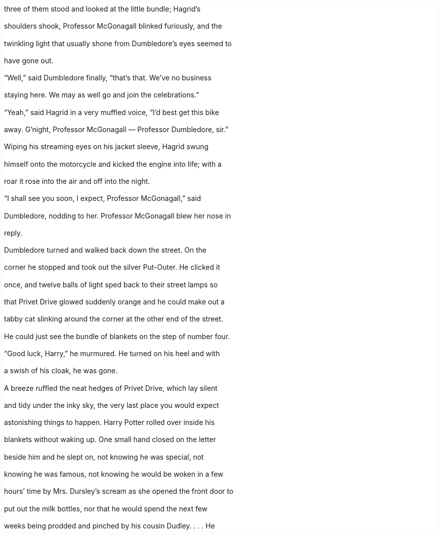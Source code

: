 three of them stood and looked at the little bundle; Hagrid’s

shoulders shook, Professor McGonagall blinked furiously, and the

twinkling light that usually shone from Dumbledore’s eyes seemed to

have gone out.



<a name="br19"></a> 

“Well,” said Dumbledore finally, “that’s that. We’ve no business

staying here. We may as well go and join the celebrations.”

“Yeah,” said Hagrid in a very muffled voice, “I’d best get this bike

away. G’night, Professor McGonagall — Professor Dumbledore, sir.”

Wiping his streaming eyes on his jacket sleeve, Hagrid swung

himself onto the motorcycle and kicked the engine into life; with a

roar it rose into the air and off into the night.

“I shall see you soon, I expect, Professor McGonagall,” said

Dumbledore, nodding to her. Professor McGonagall blew her nose in

reply.

Dumbledore turned and walked back down the street. On the

corner he stopped and took out the silver Put-Outer. He clicked it

once, and twelve balls of light sped back to their street lamps so

that Privet Drive glowed suddenly orange and he could make out a

tabby cat slinking around the corner at the other end of the street.

He could just see the bundle of blankets on the step of number four.

“Good luck, Harry,” he murmured. He turned on his heel and with

a swish of his cloak, he was gone.

A breeze ruffled the neat hedges of Privet Drive, which lay silent

and tidy under the inky sky, the very last place you would expect

astonishing things to happen. Harry Potter rolled over inside his

blankets without waking up. One small hand closed on the letter

beside him and he slept on, not knowing he was special, not

knowing he was famous, not knowing he would be woken in a few

hours’ time by Mrs. Dursley’s scream as she opened the front door to

put out the milk bottles, nor that he would spend the next few

weeks being prodded and pinched by his cousin Dudley. . . . He
